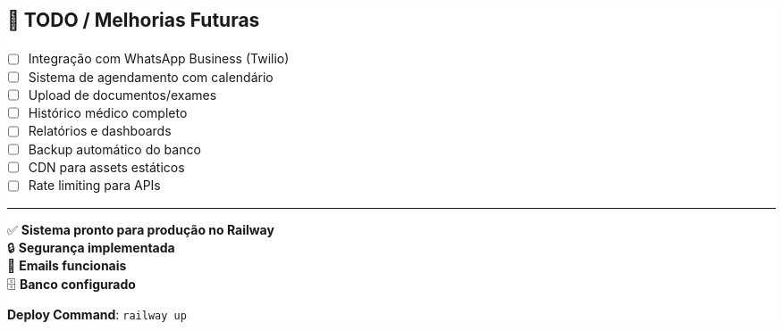 ## 📝 TODO / Melhorias Futuras

- [ ] Integração com WhatsApp Business (Twilio)
- [ ] Sistema de agendamento com calendário
- [ ] Upload de documentos/exames
- [ ] Histórico médico completo
- [ ] Relatórios e dashboards
- [ ] Backup automático do banco
- [ ] CDN para assets estáticos
- [ ] Rate limiting para APIs

---

✅ **Sistema pronto para produção no Railway**  
🔒 **Segurança implementada**  
📧 **Emails funcionais**  
🗄️ **Banco configurado**  

**Deploy Command**: `railway up`
